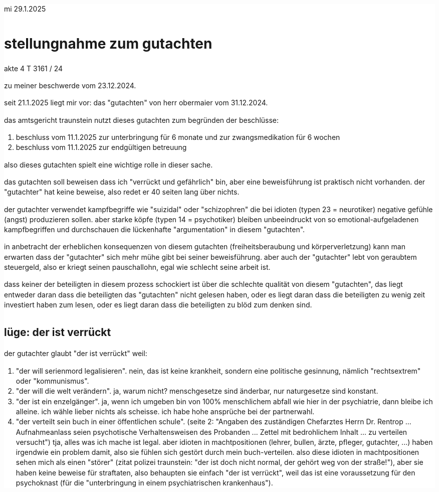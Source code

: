 

mi 29.1.2025

# stellungnahme zum gutachten

akte 4 T 3161 / 24

zu meiner beschwerde vom 23.12.2024.

seit 21.1.2025 liegt mir vor:
das "gutachten" von herr obermaier vom 31.12.2024.

das amtsgericht traunstein nutzt dieses gutachten zum begründen der beschlüsse:

1. beschluss vom 11.1.2025 zur unterbringung für 6 monate und zur zwangsmedikation für 6 wochen
2. beschluss vom 11.1.2025 zur endgültigen betreuung

also dieses gutachten spielt eine wichtige rolle in dieser sache.

das gutachten soll beweisen dass ich "verrückt und gefährlich" bin, aber eine beweisführung ist praktisch nicht vorhanden. der "gutachter" hat keine beweise, also redet er 40 seiten lang über nichts.

der gutachter verwendet kampfbegriffe wie "suizidal" oder "schizophren" die bei idioten (typen 23 = neurotiker) negative gefühle (angst) produzieren sollen. aber starke köpfe (typen 14 = psychotiker) bleiben unbeeindruckt von so emotional-aufgeladenen kampfbegriffen und durchschauen die lückenhafte "argumentation" in diesem "gutachten".

in anbetracht der erheblichen konsequenzen von diesem gutachten (freiheitsberaubung und körperverletzung) kann man erwarten dass der "gutachter" sich mehr mühe gibt bei seiner beweisführung. aber auch der "gutachter" lebt von geraubtem steuergeld, also er kriegt seinen pauschallohn, egal wie schlecht seine arbeit ist.

dass keiner der beteiligten in diesem prozess schockiert ist über die schlechte qualität von diesem "gutachten", das liegt entweder daran dass die beteiligten das "gutachten" nicht gelesen haben, oder es liegt daran dass die beteiligten zu wenig zeit investiert haben zum lesen, oder es liegt daran dass die beteiligten zu blöd zum denken sind.

## lüge: der ist verrückt

der gutachter glaubt "der ist verrückt"
weil:

1. "der will serienmord legalisieren". nein, das ist keine krankheit, sondern eine politische gesinnung, nämlich "rechtsextrem" oder "kommunismus".
2. "der will die welt verändern". ja, warum nicht? menschgesetze sind änderbar, nur naturgesetze sind konstant.
3. "der ist ein enzelgänger". ja, wenn ich umgeben bin von 100% menschlichem abfall wie hier in der psychiatrie, dann bleibe ich alleine. ich wähle lieber nichts als scheisse. ich habe hohe ansprüche bei der partnerwahl.
4. "der verteilt sein buch in einer öffentlichen schule". (seite 2: "Angaben des zuständigen Chefarztes Herrn Dr. Rentrop ... Aufnahmeanlass seien psychotische Verhaltensweisen des Probanden ... Zettel mit bedrohlichem Inhalt ... zu verteilen versucht") tja, alles was ich mache ist legal. aber idioten in machtpositionen (lehrer, bullen, ärzte, pfleger, gutachter, ...) haben irgendwie ein problem damit, also sie fühlen sich gestört durch mein buch-verteilen. also diese idioten in machtpositionen sehen mich als einen "störer" (zitat polizei traunstein: "der ist doch nicht normal, der gehört weg von der straße!"), aber sie haben keine beweise für straftaten, also behaupten sie einfach "der ist verrückt", weil das ist eine voraussetzung für den psychoknast (für die "unterbringung in einem psychiatrischen krankenhaus").
